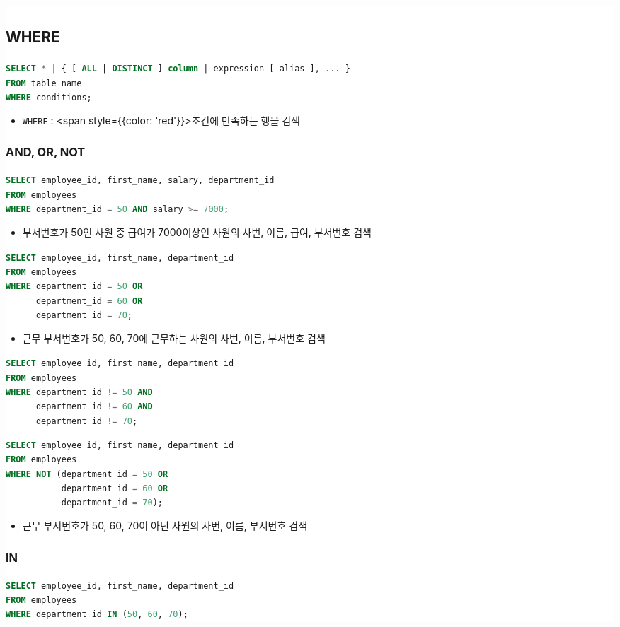 
---
## WHERE

```sql
SELECT * | { [ ALL | DISTINCT ] column | expression [ alias ], ... }
FROM table_name
WHERE conditions;
```

- `WHERE` : <span style={{color: 'red'}}>조건에 만족하는 행</span>을 검색


### AND, OR, NOT

```sql
SELECT employee_id, first_name, salary, department_id
FROM employees
WHERE department_id = 50 AND salary >= 7000;
```

- 부서번호가 50인 사원 중 급여가 7000이상인 사원의 사번, 이름, 급여, 부서번호 검색


```sql
SELECT employee_id, first_name, department_id
FROM employees
WHERE department_id = 50 OR 
      department_id = 60 OR
      department_id = 70;
```

- 근무 부서번호가 50, 60, 70에 근무하는 사원의 사번, 이름, 부서번호 검색


```sql
SELECT employee_id, first_name, department_id
FROM employees
WHERE department_id != 50 AND 
      department_id != 60 AND
      department_id != 70;
```

```sql
SELECT employee_id, first_name, department_id
FROM employees
WHERE NOT (department_id = 50 OR 
	       department_id = 60 OR
	       department_id = 70);
```

- 근무 부서번호가 50, 60, 70이 아닌 사원의 사번, 이름, 부서번호 검색


### IN

```sql
SELECT employee_id, first_name, department_id
FROM employees
WHERE department_id IN (50, 60, 70);
```
